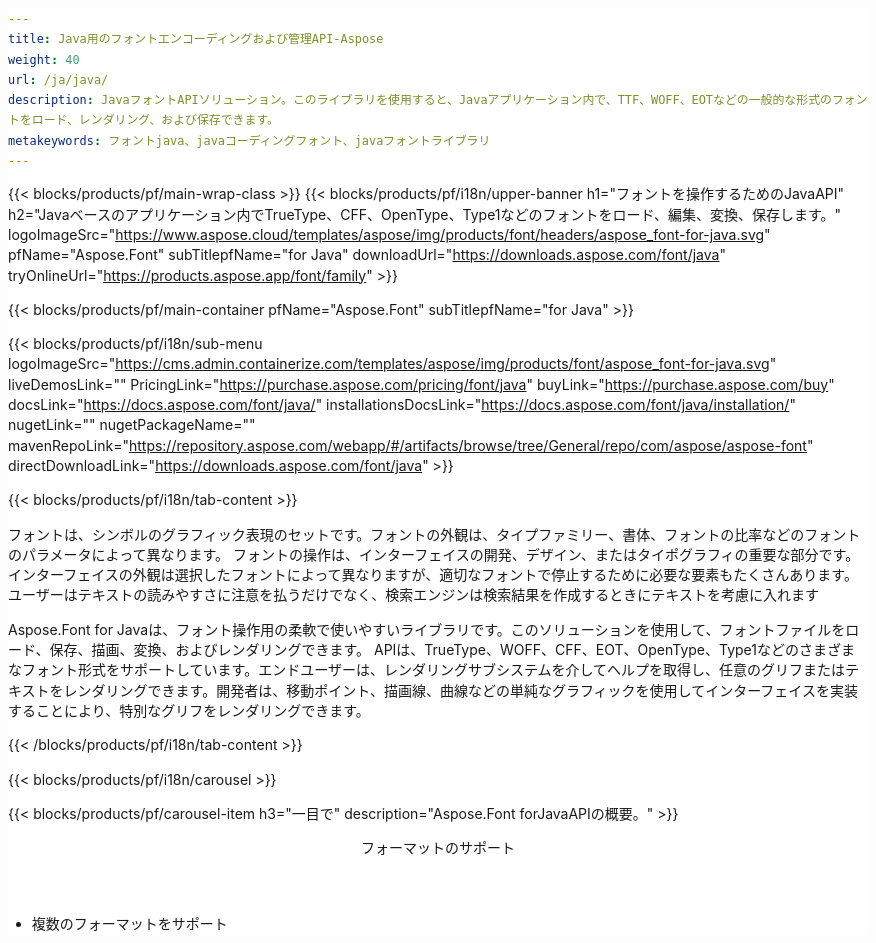```yaml
---
title: Java用のフォントエンコーディングおよび管理API-Aspose 
weight: 40
url: /ja/java/ 
description: JavaフォントAPIソリューション。このライブラリを使用すると、Javaアプリケーション内で、TTF、WOFF、EOTなどの一般的な形式のフォントをロード、レンダリング、および保存できます。
metakeywords: フォントjava、javaコーディングフォント、javaフォントライブラリ
---
```


{{< blocks/products/pf/main-wrap-class >}}
{{< blocks/products/pf/i18n/upper-banner h1="フォントを操作するためのJavaAPI" h2="Javaベースのアプリケーション内でTrueType、CFF、OpenType、Type1などのフォントをロード、編集、変換、保存します。" logoImageSrc="https://www.aspose.cloud/templates/aspose/img/products/font/headers/aspose_font-for-java.svg" pfName="Aspose.Font" subTitlepfName="for Java" downloadUrl="https://downloads.aspose.com/font/java" tryOnlineUrl="https://products.aspose.app/font/family" >}}

{{< blocks/products/pf/main-container pfName="Aspose.Font" subTitlepfName="for Java" >}}

{{< blocks/products/pf/i18n/sub-menu logoImageSrc="https://cms.admin.containerize.com/templates/aspose/img/products/font/aspose_font-for-java.svg" liveDemosLink="" PricingLink="https://purchase.aspose.com/pricing/font/java" buyLink="https://purchase.aspose.com/buy" docsLink="https://docs.aspose.com/font/java/" installationsDocsLink="https://docs.aspose.com/font/java/installation/" nugetLink="" nugetPackageName="" mavenRepoLink="https://repository.aspose.com/webapp/#/artifacts/browse/tree/General/repo/com/aspose/aspose-font" directDownloadLink="https://downloads.aspose.com/font/java" >}}

{{< blocks/products/pf/i18n/tab-content >}}
<p>
フォントは、シンボルのグラフィック表現のセットです。フォントの外観は、タイプファミリー、書体、フォントの比率などのフォントのパラメータによって異なります。
フォントの操作は、インターフェイスの開発、デザイン、またはタイポグラフィの重要な部分です。インターフェイスの外観は選択したフォントによって異なりますが、適切なフォントで停止するために必要な要素もたくさんあります。ユーザーはテキストの読みやすさに注意を払うだけでなく、検索エンジンは検索結果を作成するときにテキストを考慮に入れます
</p>
<p>
 Aspose.Font for Javaは、フォント操作用の柔軟で使いやすいライブラリです。このソリューションを使用して、フォントファイルをロード、保存、描画、変換、およびレンダリングできます。 APIは、TrueType、WOFF、CFF、EOT、OpenType、Type1などのさまざまなフォント形式をサポートしています。エンドユーザーは、レンダリングサブシステムを介してヘルプを取得し、任意のグリフまたはテキストをレンダリングできます。開発者は、移動ポイント、描画線、曲線などの単純なグラフィックを使用してインターフェイスを実装することにより、特別なグリフをレンダリングできます。
</p>

{{< /blocks/products/pf/i18n/tab-content >}}


{{< blocks/products/pf/i18n/carousel >}}

{{< blocks/products/pf/carousel-item h3="一目で" description="Aspose.Font forJavaAPIの概要。" >}}
<div class="diagram1 d1-java">
 <div class="d1-row">
  <div class="d1-col d1-left">
   <header>
    <i class="fa fa-bars">
    </i>
    フォーマットのサポート
   </header>
   <ul>
    <li>
     複数のフォーマットをサポート
    </li>
   </ul>
  </div>
  